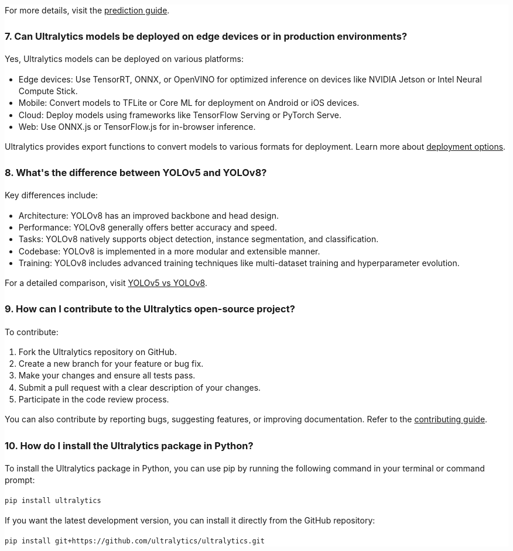 For more details, visit the [prediction guide](https://docs.ultralytics.com/modes/predict/).

### 7. Can Ultralytics models be deployed on edge devices or in production environments?

Yes, Ultralytics models can be deployed on various platforms:

- Edge devices: Use TensorRT, ONNX, or OpenVINO for optimized inference on devices like NVIDIA Jetson or Intel Neural Compute Stick.
- Mobile: Convert models to TFLite or Core ML for deployment on Android or iOS devices.
- Cloud: Deploy models using frameworks like TensorFlow Serving or PyTorch Serve.
- Web: Use ONNX.js or TensorFlow.js for in-browser inference.

Ultralytics provides export functions to convert models to various formats for deployment. Learn more about [deployment options](https://docs.ultralytics.com/guides/model-deployment-options/).

### 8. What's the difference between YOLOv5 and YOLOv8?

Key differences include:

- Architecture: YOLOv8 has an improved backbone and head design.
- Performance: YOLOv8 generally offers better accuracy and speed.
- Tasks: YOLOv8 natively supports object detection, instance segmentation, and classification.
- Codebase: YOLOv8 is implemented in a more modular and extensible manner.
- Training: YOLOv8 includes advanced training techniques like multi-dataset training and hyperparameter evolution.

For a detailed comparison, visit [YOLOv5 vs YOLOv8](https://www.ultralytics.com/yolo).

### 9. How can I contribute to the Ultralytics open-source project?

To contribute:

1. Fork the Ultralytics repository on GitHub.
2. Create a new branch for your feature or bug fix.
3. Make your changes and ensure all tests pass.
4. Submit a pull request with a clear description of your changes.
5. Participate in the code review process.

You can also contribute by reporting bugs, suggesting features, or improving documentation. Refer to the [contributing guide](https://docs.ultralytics.com/help/contributing/).

### 10. How do I install the Ultralytics package in Python?

To install the Ultralytics package in Python, you can use pip by running the following command in your terminal or command prompt:

```bash
pip install ultralytics
```

If you want the latest development version, you can install it directly from the GitHub repository:

```bash
pip install git+https://github.com/ultralytics/ultralytics.git
```
